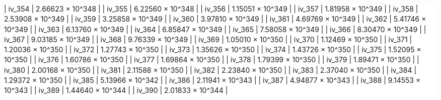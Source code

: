 | iv_354 | 2.66623 × 10^348 |
| iv_355 | 6.22560 × 10^348 |
| iv_356 | 1.15051 × 10^349 |
| iv_357 | 1.81958 × 10^349 |
| iv_358 | 2.53908 × 10^349 |
| iv_359 | 3.25858 × 10^349 |
| iv_360 | 3.97810 × 10^349 |
| iv_361 | 4.69769 × 10^349 |
| iv_362 | 5.41746 × 10^349 |
| iv_363 | 6.13760 × 10^349 |
| iv_364 | 6.85847 × 10^349 |
| iv_365 | 7.58058 × 10^349 |
| iv_366 | 8.30470 × 10^349 |
| iv_367 | 9.03185 × 10^349 |
| iv_368 | 9.76339 × 10^349 |
| iv_369 | 1.05010 × 10^350 |
| iv_370 | 1.12469 × 10^350 |
| iv_371 | 1.20036 × 10^350 |
| iv_372 | 1.27743 × 10^350 |
| iv_373 | 1.35626 × 10^350 |
| iv_374 | 1.43726 × 10^350 |
| iv_375 | 1.52095 × 10^350 |
| iv_376 | 1.60786 × 10^350 |
| iv_377 | 1.69864 × 10^350 |
| iv_378 | 1.79399 × 10^350 |
| iv_379 | 1.89471 × 10^350 |
| iv_380 | 2.00168 × 10^350 |
| iv_381 | 2.11588 × 10^350 |
| iv_382 | 2.23840 × 10^350 |
| iv_383 | 2.37040 × 10^350 |
| iv_384 | 1.29372 × 10^350 |
| iv_385 | 5.13966 × 10^342 |
| iv_386 | 2.11941 × 10^343 |
| iv_387 | 4.94877 × 10^343 |
| iv_388 | 9.14553 × 10^343 |
| iv_389 | 1.44640 × 10^344 |
| iv_390 | 2.01833 × 10^344 |